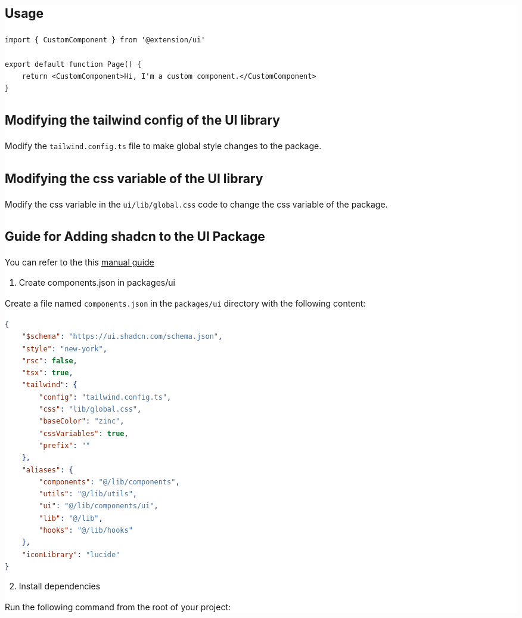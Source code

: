 ## Usage

```tsx
import { CustomComponent } from '@extension/ui'

export default function Page() {
	return <CustomComponent>Hi, I'm a custom component.</CustomComponent>
}
```

## Modifying the tailwind config of the UI library

Modify the `tailwind.config.ts` file to make global style changes to the package.

## Modifying the css variable of the UI library

Modify the css variable in the `ui/lib/global.css` code to change the css variable of the package.

## Guide for Adding shadcn to the UI Package

You can refer to the this [manual guide](https://ui.shadcn.com/docs/installation/manual)

1. Create components.json in packages/ui

Create a file named `components.json` in the `packages/ui` directory with the following content:

```json
{
	"$schema": "https://ui.shadcn.com/schema.json",
	"style": "new-york",
	"rsc": false,
	"tsx": true,
	"tailwind": {
		"config": "tailwind.config.ts",
		"css": "lib/global.css",
		"baseColor": "zinc",
		"cssVariables": true,
		"prefix": ""
	},
	"aliases": {
		"components": "@/lib/components",
		"utils": "@/lib/utils",
		"ui": "@/lib/components/ui",
		"lib": "@/lib",
		"hooks": "@/lib/hooks"
	},
	"iconLibrary": "lucide"
}
```

2. Install dependencies

Run the following command from the root of your project:
